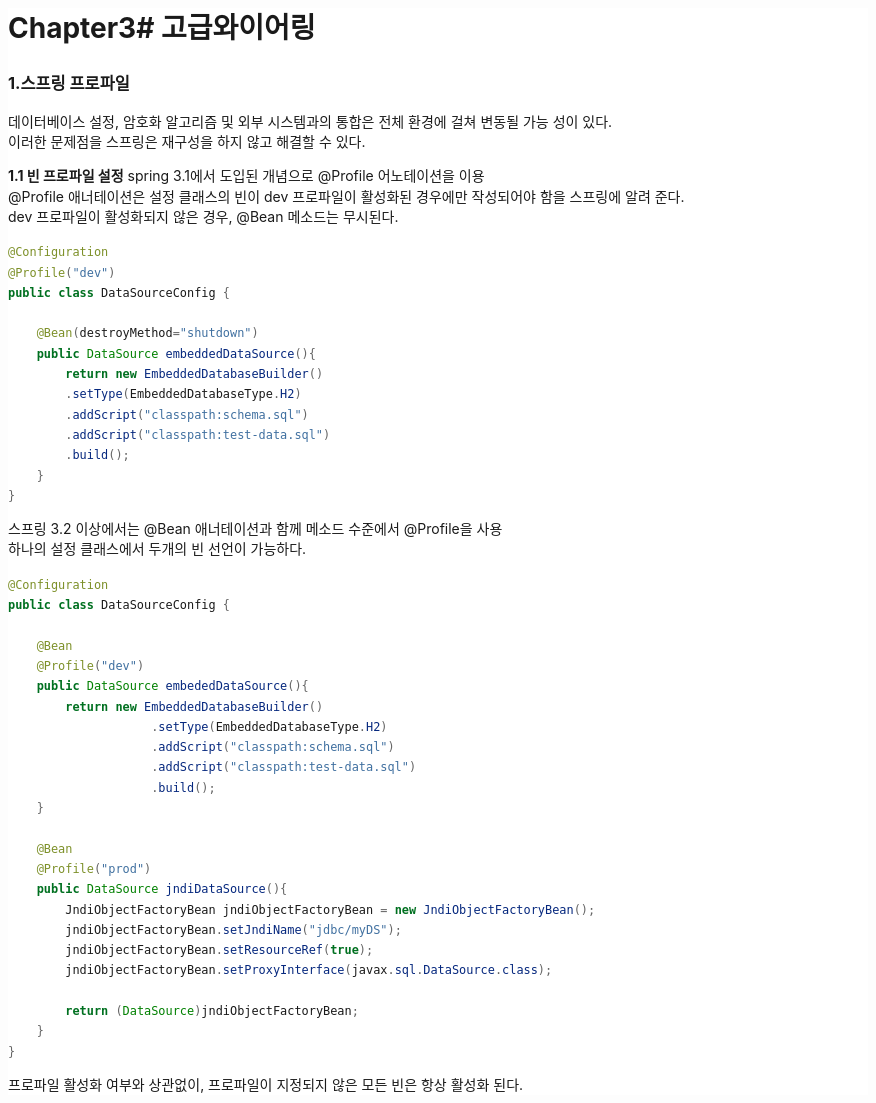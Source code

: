 # Chapter3# 고급와이어링

### 1.스프링 프로파일  
데이터베이스 설정, 암호화 알고리즘 및 외부 시스템과의 통합은 전체 환경에 걸쳐 변동될 가능 성이 있다.  
이러한 문제점을 스프링은 재구성을 하지 않고 해결할 수 있다.  

**1.1 빈 프로파일 설정**
spring 3.1에서 도입된 개념으로 @Profile 어노테이션을 이용  
@Profile 애너테이션은 설정 클래스의 빈이 dev 프로파일이 활성화된 경우에만 작성되어야 함을 스프링에 알려 준다.  
dev 프로파일이 활성화되지 않은 경우, @Bean 메소드는 무시된다.  
```java
@Configuration  
@Profile("dev")  
public class DataSourceConfig {
    
    @Bean(destroyMethod="shutdown")
    public DataSource embeddedDataSource(){
        return new EmbeddedDatabaseBuilder()
        .setType(EmbeddedDatabaseType.H2)
        .addScript("classpath:schema.sql")
        .addScript("classpath:test-data.sql")
        .build();
    }
}
```
스프링 3.2 이상에서는 @Bean 애너테이션과 함께 메소드 수준에서 @Profile을 사용  
하나의 설정 클래스에서 두개의 빈 선언이 가능하다. 
```java
@Configuration
public class DataSourceConfig {
    
    @Bean
    @Profile("dev")
    public DataSource embededDataSource(){
        return new EmbeddedDatabaseBuilder()
                    .setType(EmbeddedDatabaseType.H2)
                    .addScript("classpath:schema.sql")
                    .addScript("classpath:test-data.sql")
                    .build();
    }
    
    @Bean
    @Profile("prod")
    public DataSource jndiDataSource(){
        JndiObjectFactoryBean jndiObjectFactoryBean = new JndiObjectFactoryBean();
        jndiObjectFactoryBean.setJndiName("jdbc/myDS");
        jndiObjectFactoryBean.setResourceRef(true);
        jndiObjectFactoryBean.setProxyInterface(javax.sql.DataSource.class);
        
        return (DataSource)jndiObjectFactoryBean;
    }
}
```
프로파일 활성화 여부와 상관없이, 프로파일이 지정되지 않은 모든 빈은 항상 활성화 된다.  
